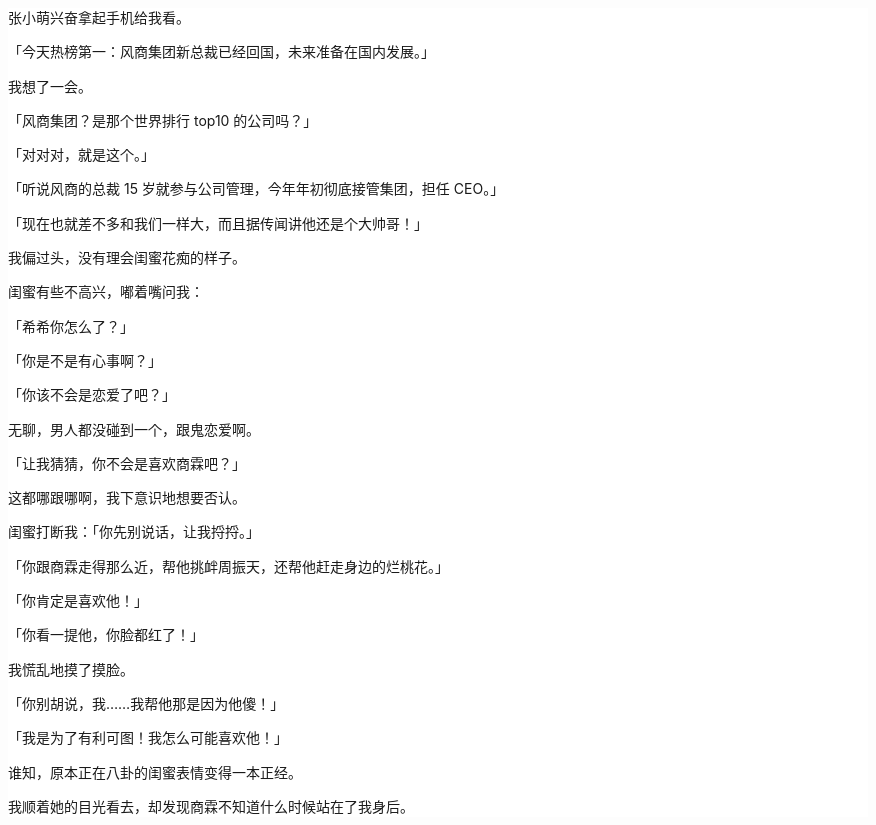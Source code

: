 
张小萌兴奋拿起手机给我看。


「今天热榜第一：风商集团新总裁已经回国，未来准备在国内发展。」


我想了一会。


「风商集团？是那个世界排行 top10 的公司吗？」


「对对对，就是这个。」


「听说风商的总裁 15 岁就参与公司管理，今年年初彻底接管集团，担任 CEO。」


「现在也就差不多和我们一样大，而且据传闻讲他还是个大帅哥！」


我偏过头，没有理会闺蜜花痴的样子。


闺蜜有些不高兴，嘟着嘴问我：


「希希你怎么了？」


「你是不是有心事啊？」


「你该不会是恋爱了吧？」


无聊，男人都没碰到一个，跟鬼恋爱啊。


「让我猜猜，你不会是喜欢商霖吧？」


这都哪跟哪啊，我下意识地想要否认。


闺蜜打断我：「你先别说话，让我捋捋。」


「你跟商霖走得那么近，帮他挑衅周振天，还帮他赶走身边的烂桃花。」


「你肯定是喜欢他！」


「你看一提他，你脸都红了！」


我慌乱地摸了摸脸。


「你别胡说，我……我帮他那是因为他傻！」


「我是为了有利可图！我怎么可能喜欢他！」


谁知，原本正在八卦的闺蜜表情变得一本正经。


我顺着她的目光看去，却发现商霖不知道什么时候站在了我身后。

